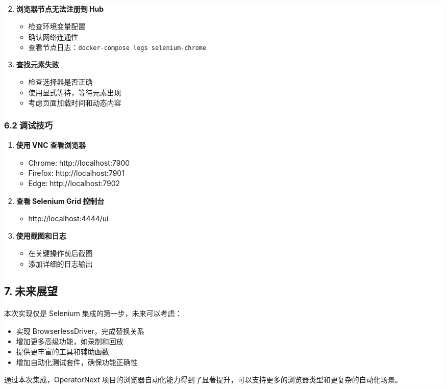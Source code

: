 2. **浏览器节点无法注册到 Hub**
   - 检查环境变量配置
   - 确认网络连通性
   - 查看节点日志：`docker-compose logs selenium-chrome`

3. **查找元素失败**
   - 检查选择器是否正确
   - 使用显式等待，等待元素出现
   - 考虑页面加载时间和动态内容

### 6.2 调试技巧

1. **使用 VNC 查看浏览器**
   - Chrome: http://localhost:7900
   - Firefox: http://localhost:7901
   - Edge: http://localhost:7902

2. **查看 Selenium Grid 控制台**
   - http://localhost:4444/ui

3. **使用截图和日志**
   - 在关键操作前后截图
   - 添加详细的日志输出

## 7. 未来展望

本次实现仅是 Selenium 集成的第一步，未来可以考虑：
- 实现 BrowserlessDriver，完成替换关系
- 增加更多高级功能，如录制和回放
- 提供更丰富的工具和辅助函数
- 增加自动化测试套件，确保功能正确性

通过本次集成，OperatorNext 项目的浏览器自动化能力得到了显著提升，可以支持更多的浏览器类型和更复杂的自动化场景。 